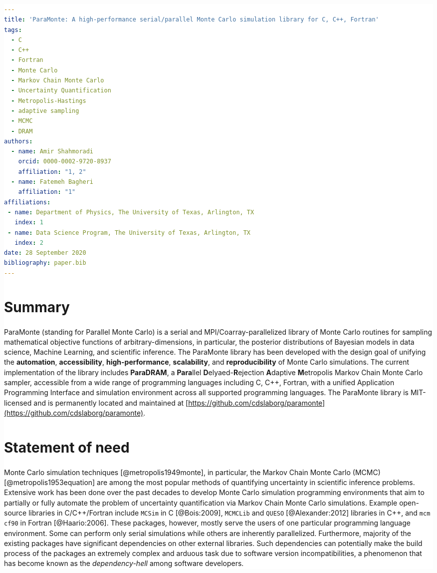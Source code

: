 ```yaml
---
title: 'ParaMonte: A high-performance serial/parallel Monte Carlo simulation library for C, C++, Fortran'
tags:
  - C
  - C++
  - Fortran
  - Monte Carlo
  - Markov Chain Monte Carlo
  - Uncertainty Quantification
  - Metropolis-Hastings
  - adaptive sampling
  - MCMC
  - DRAM
authors:
  - name: Amir Shahmoradi
    orcid: 0000-0002-9720-8937
    affiliation: "1, 2"
  - name: Fatemeh Bagheri
    affiliation: "1"
affiliations:
 - name: Department of Physics, The University of Texas, Arlington, TX
   index: 1
 - name: Data Science Program, The University of Texas, Arlington, TX
   index: 2
date: 28 September 2020
bibliography: paper.bib
---
```


# Summary

ParaMonte (standing for Parallel Monte Carlo) is a serial and MPI/Coarray-parallelized library of Monte Carlo routines for sampling mathematical objective functions of arbitrary-dimensions, in particular, the posterior distributions of Bayesian models in data science, Machine Learning, and scientific inference. The ParaMonte library has been developed with the design goal of unifying the **automation**, **accessibility**, **high-performance**, **scalability**, and **reproducibility** of Monte Carlo simulations. The current implementation of the library includes **ParaDRAM**, a **Para**llel **D**elyaed-**R**ejection **A**daptive **M**etropolis Markov Chain Monte Carlo sampler, accessible from a wide range of programming languages including C, C++, Fortran, with a unified Application Programming Interface and simulation environment across all supported programming languages. The ParaMonte library is MIT-licensed and is permanently located and maintained at [https://github.com/cdslaborg/paramonte](https://github.com/cdslaborg/paramonte).  

# Statement of need 

Monte Carlo simulation techniques [@metropolis1949monte], in particular, the Markov Chain Monte Carlo (MCMC) [@metropolis1953equation] are among the most popular methods of quantifying uncertainty in scientific inference problems. Extensive work has been done over the past decades to develop Monte Carlo simulation programming environments that aim to partially or fully automate the problem of uncertainty quantification via Markov Chain Monte Carlo simulations. Example open-source libraries in C/C++/Fortran include `MCSim` in C [@Bois:2009], `MCMCLib` and `QUESO` [@Alexander:2012] libraries in C++, and `mcmcf90` in Fortran [@Haario:2006]. These packages, however, mostly serve the users of one particular programming language environment. Some can perform only serial simulations while others are inherently parallelized. Furthermore, majority of the existing packages have significant dependencies on other external libraries. Such dependencies can potentially make the build process of the packages an extremely complex and arduous task due to software version incompatibilities, a phenomenon that has become known as the *dependency-hell* among software developers.  
